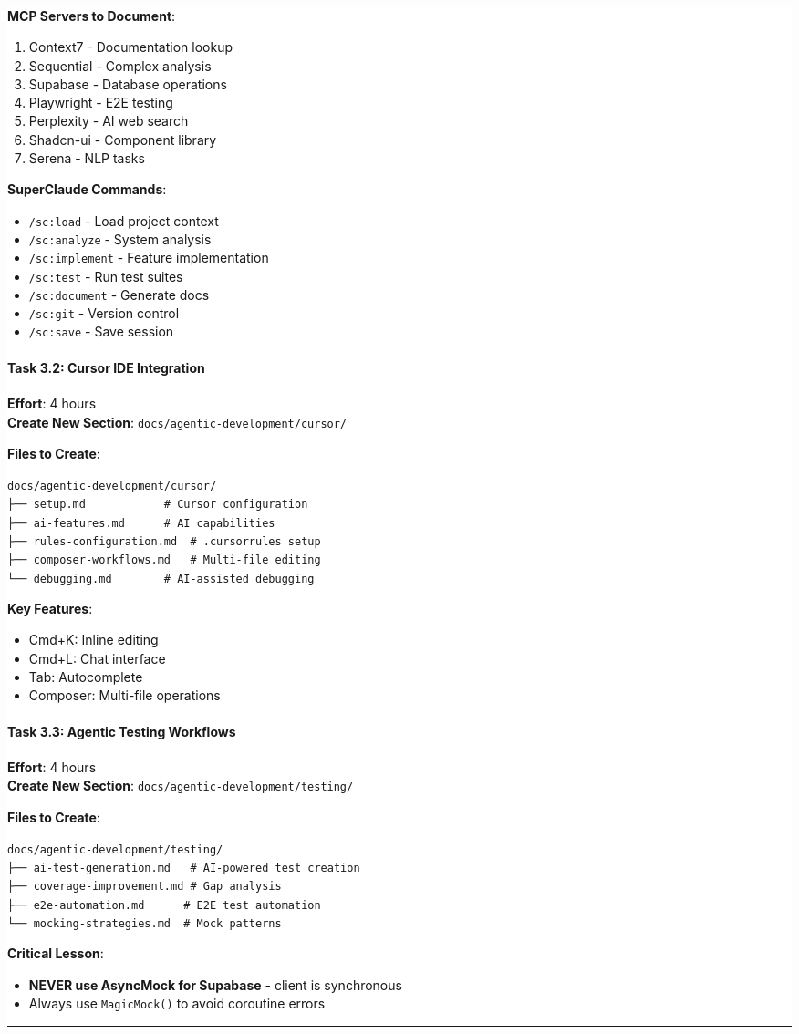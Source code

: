 **MCP Servers to Document**:
1. Context7 - Documentation lookup
2. Sequential - Complex analysis
3. Supabase - Database operations
4. Playwright - E2E testing
5. Perplexity - AI web search
6. Shadcn-ui - Component library
7. Serena - NLP tasks

**SuperClaude Commands**:
- `/sc:load` - Load project context
- `/sc:analyze` - System analysis
- `/sc:implement` - Feature implementation
- `/sc:test` - Run test suites
- `/sc:document` - Generate docs
- `/sc:git` - Version control
- `/sc:save` - Save session

#### Task 3.2: Cursor IDE Integration
**Effort**: 4 hours  
**Create New Section**: `docs/agentic-development/cursor/`

**Files to Create**:
```
docs/agentic-development/cursor/
├── setup.md            # Cursor configuration
├── ai-features.md      # AI capabilities
├── rules-configuration.md  # .cursorrules setup
├── composer-workflows.md   # Multi-file editing
└── debugging.md        # AI-assisted debugging
```

**Key Features**:
- Cmd+K: Inline editing
- Cmd+L: Chat interface
- Tab: Autocomplete
- Composer: Multi-file operations

#### Task 3.3: Agentic Testing Workflows
**Effort**: 4 hours  
**Create New Section**: `docs/agentic-development/testing/`

**Files to Create**:
```
docs/agentic-development/testing/
├── ai-test-generation.md   # AI-powered test creation
├── coverage-improvement.md # Gap analysis
├── e2e-automation.md      # E2E test automation
└── mocking-strategies.md  # Mock patterns
```

**Critical Lesson**:
- **NEVER use AsyncMock for Supabase** - client is synchronous
- Always use `MagicMock()` to avoid coroutine errors

---